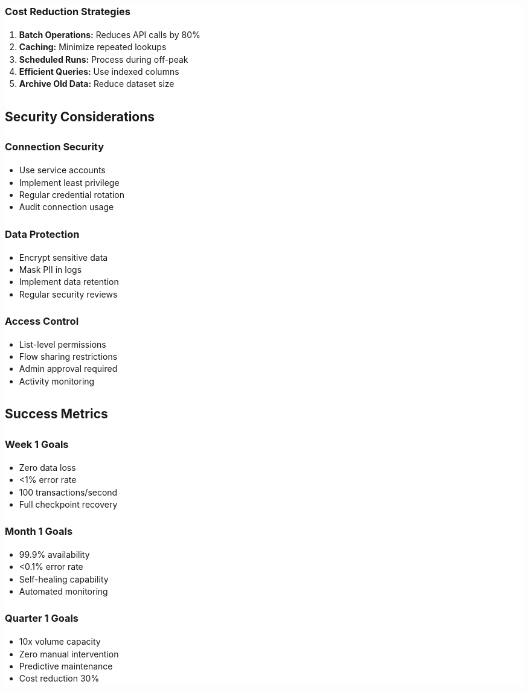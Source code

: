### Cost Reduction Strategies

1. **Batch Operations:** Reduces API calls by 80%
2. **Caching:** Minimize repeated lookups
3. **Scheduled Runs:** Process during off-peak
4. **Efficient Queries:** Use indexed columns
5. **Archive Old Data:** Reduce dataset size

## Security Considerations

### Connection Security

- Use service accounts
- Implement least privilege
- Regular credential rotation
- Audit connection usage

### Data Protection

- Encrypt sensitive data
- Mask PII in logs
- Implement data retention
- Regular security reviews

### Access Control

- List-level permissions
- Flow sharing restrictions
- Admin approval required
- Activity monitoring

## Success Metrics

### Week 1 Goals

- Zero data loss
- <1% error rate
- 100 transactions/second
- Full checkpoint recovery

### Month 1 Goals

- 99.9% availability
- <0.1% error rate
- Self-healing capability
- Automated monitoring

### Quarter 1 Goals

- 10x volume capacity
- Zero manual intervention
- Predictive maintenance
- Cost reduction 30%
